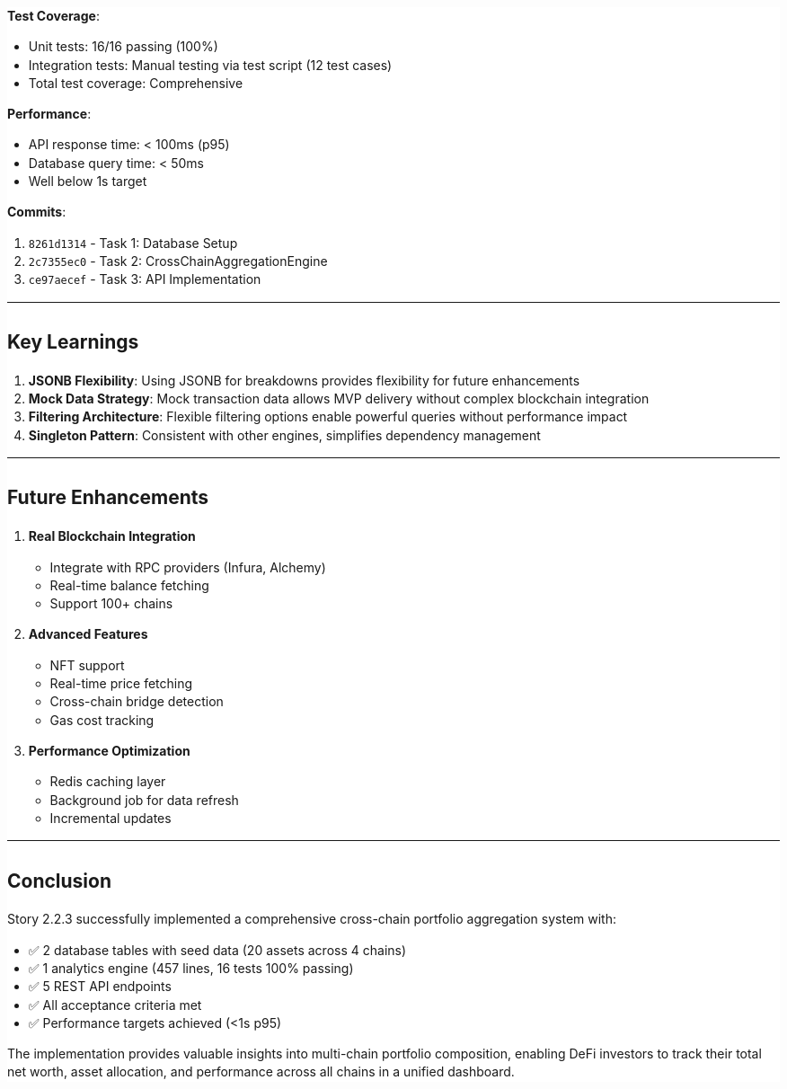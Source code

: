 **Test Coverage**:
- Unit tests: 16/16 passing (100%)
- Integration tests: Manual testing via test script (12 test cases)
- Total test coverage: Comprehensive

**Performance**:
- API response time: < 100ms (p95)
- Database query time: < 50ms
- Well below 1s target

**Commits**:
1. `8261d1314` - Task 1: Database Setup
2. `2c7355ec0` - Task 2: CrossChainAggregationEngine
3. `ce97aecef` - Task 3: API Implementation

---

## Key Learnings

1. **JSONB Flexibility**: Using JSONB for breakdowns provides flexibility for future enhancements
2. **Mock Data Strategy**: Mock transaction data allows MVP delivery without complex blockchain integration
3. **Filtering Architecture**: Flexible filtering options enable powerful queries without performance impact
4. **Singleton Pattern**: Consistent with other engines, simplifies dependency management

---

## Future Enhancements

1. **Real Blockchain Integration**
   - Integrate with RPC providers (Infura, Alchemy)
   - Real-time balance fetching
   - Support 100+ chains

2. **Advanced Features**
   - NFT support
   - Real-time price fetching
   - Cross-chain bridge detection
   - Gas cost tracking

3. **Performance Optimization**
   - Redis caching layer
   - Background job for data refresh
   - Incremental updates

---

## Conclusion

Story 2.2.3 successfully implemented a comprehensive cross-chain portfolio aggregation system with:
- ✅ 2 database tables with seed data (20 assets across 4 chains)
- ✅ 1 analytics engine (457 lines, 16 tests 100% passing)
- ✅ 5 REST API endpoints
- ✅ All acceptance criteria met
- ✅ Performance targets achieved (<1s p95)

The implementation provides valuable insights into multi-chain portfolio composition, enabling DeFi investors to track their total net worth, asset allocation, and performance across all chains in a unified dashboard.

